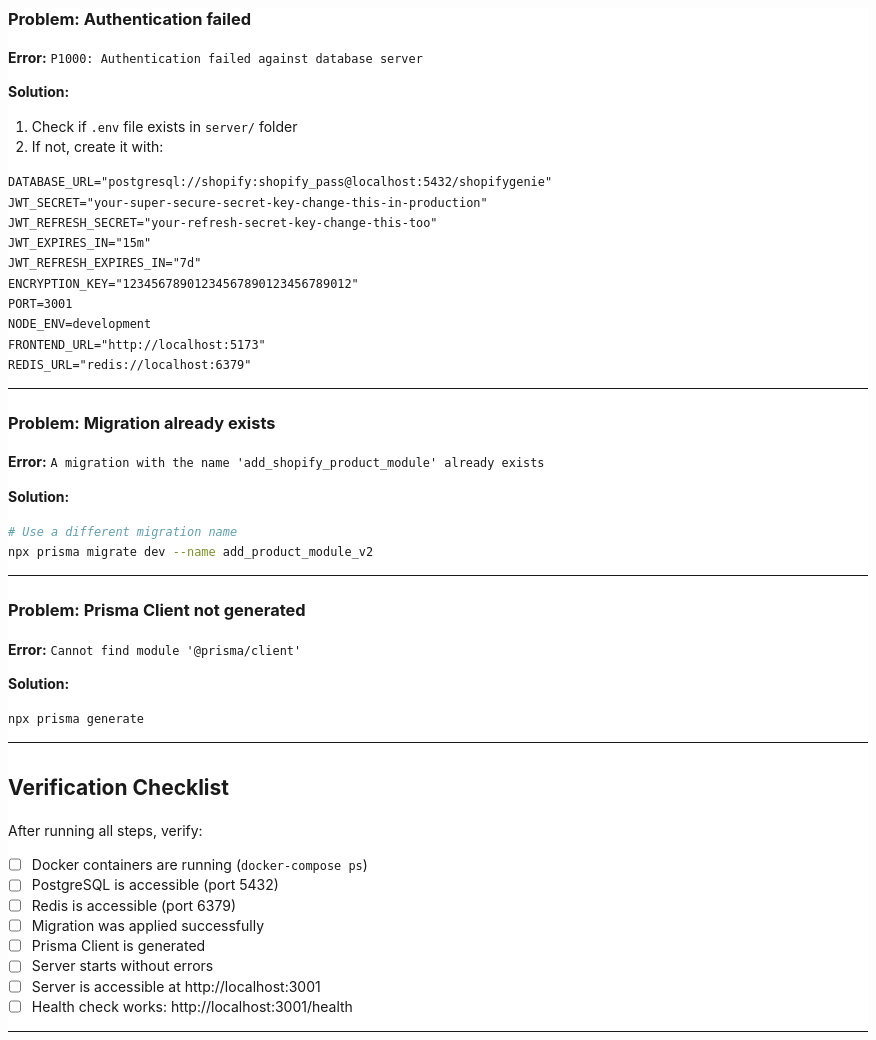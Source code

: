
### Problem: Authentication failed
**Error:** `P1000: Authentication failed against database server`

**Solution:**
1. Check if `.env` file exists in `server/` folder
2. If not, create it with:
```env
DATABASE_URL="postgresql://shopify:shopify_pass@localhost:5432/shopifygenie"
JWT_SECRET="your-super-secure-secret-key-change-this-in-production"
JWT_REFRESH_SECRET="your-refresh-secret-key-change-this-too"
JWT_EXPIRES_IN="15m"
JWT_REFRESH_EXPIRES_IN="7d"
ENCRYPTION_KEY="12345678901234567890123456789012"
PORT=3001
NODE_ENV=development
FRONTEND_URL="http://localhost:5173"
REDIS_URL="redis://localhost:6379"
```

---

### Problem: Migration already exists
**Error:** `A migration with the name 'add_shopify_product_module' already exists`

**Solution:**
```bash
# Use a different migration name
npx prisma migrate dev --name add_product_module_v2
```

---

### Problem: Prisma Client not generated
**Error:** `Cannot find module '@prisma/client'`

**Solution:**
```bash
npx prisma generate
```

---

## Verification Checklist

After running all steps, verify:

- [ ] Docker containers are running (`docker-compose ps`)
- [ ] PostgreSQL is accessible (port 5432)
- [ ] Redis is accessible (port 6379)
- [ ] Migration was applied successfully
- [ ] Prisma Client is generated
- [ ] Server starts without errors
- [ ] Server is accessible at http://localhost:3001
- [ ] Health check works: http://localhost:3001/health

---